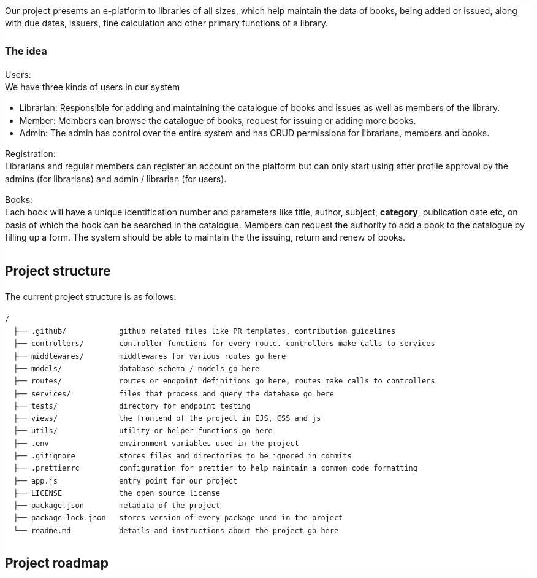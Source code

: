 Our project presents an e-platform to libraries of all sizes, which help maintain the data of books, being added or issued, along with due dates, issuers, fine calculation and other primary functions of a library.

### The idea

Users: <br />
We have three kinds of users in our system

- Librarian: Responsible for adding and maintaining the catalogue of books and issues as well as members of the library.
- Member: Members can browse the catalogue of books, request for issuing or adding more books.
- Admin: The admin has control over the entire system and has CRUD permissions for librarians, members and books.

Registration: <br />
Librarians and regular members can register an account on the platform but can only start using after profile approval by the admins (for librarians) and admin / librarian (for users).

Books: <br />
Each book will have a unique identification number and parameters like title, author, subject, **category**, publication date etc, on basis of which the book can be searched in the catalogue. Members can request the authority to add a book to the catalogue by filling up a form. The system should be able to maintain the the issuing, return and renew of books.

## Project structure

The current project structure is as follows:

```
/
  ├── .github/            github related files like PR templates, contribution guidelines
  ├── controllers/        controller functions for every route. controllers make calls to services
  ├── middlewares/        middlewares for various routes go here
  ├── models/             database schema / models go here
  ├── routes/             routes or endpoint definitions go here, routes make calls to controllers
  ├── services/           files that process and query the database go here
  ├── tests/              directory for endpoint testing
  ├── views/              the frontend of the project in EJS, CSS and js
  ├── utils/              utility or helper functions go here
  ├── .env                environment variables used in the project
  ├── .gitignore          stores files and directories to be ignored in commits
  ├── .prettierrc         configuration for prettier to help maintain a common code formatting
  ├── app.js              entry point for our project
  ├── LICENSE             the open source license
  ├── package.json        metadata of the project
  ├── package-lock.json   stores version of every package used in the project
  └── readme.md           details and instructions about the project go here

```

## Project roadmap
